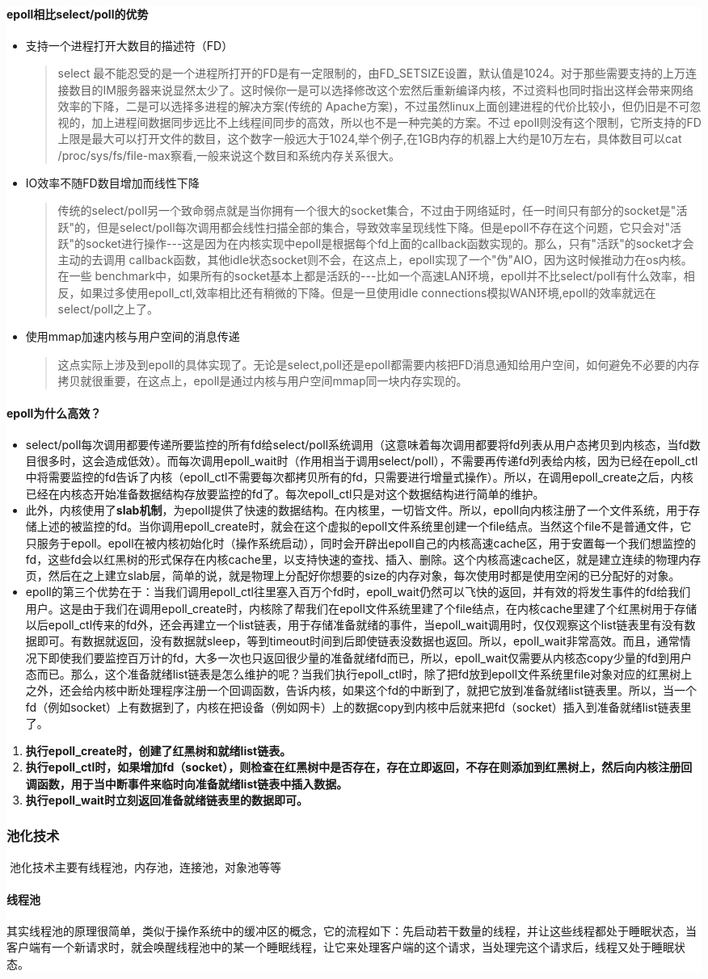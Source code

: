 

#### epoll相比select/poll的优势

- 支持一个进程打开大数目的描述符（FD）

  > select 最不能忍受的是一个进程所打开的FD是有一定限制的，由FD_SETSIZE设置，默认值是1024。对于那些需要支持的上万连接数目的IM服务器来说显然太少了。这时候你一是可以选择修改这个宏然后重新编译内核，不过资料也同时指出这样会带来网络效率的下降，二是可以选择多进程的解决方案(传统的 Apache方案)，不过虽然linux上面创建进程的代价比较小，但仍旧是不可忽视的，加上进程间数据同步远比不上线程间同步的高效，所以也不是一种完美的方案。不过 epoll则没有这个限制，它所支持的FD上限是最大可以打开文件的数目，这个数字一般远大于1024,举个例子,在1GB内存的机器上大约是10万左右，具体数目可以cat /proc/sys/fs/file-max察看,一般来说这个数目和系统内存关系很大。

- IO效率不随FD数目增加而线性下降

  > 传统的select/poll另一个致命弱点就是当你拥有一个很大的socket集合，不过由于网络延时，任一时间只有部分的socket是"活跃"的，但是select/poll每次调用都会线性扫描全部的集合，导致效率呈现线性下降。但是epoll不存在这个问题，它只会对"活跃"的socket进行操作---这是因为在内核实现中epoll是根据每个fd上面的callback函数实现的。那么，只有"活跃"的socket才会主动的去调用 callback函数，其他idle状态socket则不会，在这点上，epoll实现了一个"伪"AIO，因为这时候推动力在os内核。在一些 benchmark中，如果所有的socket基本上都是活跃的---比如一个高速LAN环境，epoll并不比select/poll有什么效率，相反，如果过多使用epoll_ctl,效率相比还有稍微的下降。但是一旦使用idle connections模拟WAN环境,epoll的效率就远在select/poll之上了。

- 使用mmap加速内核与用户空间的消息传递

  > 这点实际上涉及到epoll的具体实现了。无论是select,poll还是epoll都需要内核把FD消息通知给用户空间，如何避免不必要的内存拷贝就很重要，在这点上，epoll是通过内核与用户空间mmap同一块内存实现的。


#### epoll为什么高效？

- select/poll每次调用都要传递所要监控的所有fd给select/poll系统调用（这意味着每次调用都要将fd列表从用户态拷贝到内核态，当fd数目很多时，这会造成低效）。而每次调用epoll_wait时（作用相当于调用select/poll），不需要再传递fd列表给内核，因为已经在epoll_ctl中将需要监控的fd告诉了内核（epoll_ctl不需要每次都拷贝所有的fd，只需要进行增量式操作）。所以，在调用epoll_create之后，内核已经在内核态开始准备数据结构存放要监控的fd了。每次epoll_ctl只是对这个数据结构进行简单的维护。
- 此外，内核使用了**slab机制**，为epoll提供了快速的数据结构。在内核里，一切皆文件。所以，epoll向内核注册了一个文件系统，用于存储上述的被监控的fd。当你调用epoll_create时，就会在这个虚拟的epoll文件系统里创建一个file结点。当然这个file不是普通文件，它只服务于epoll。epoll在被内核初始化时（操作系统启动），同时会开辟出epoll自己的内核高速cache区，用于安置每一个我们想监控的fd，这些fd会以红黑树的形式保存在内核cache里，以支持快速的查找、插入、删除。这个内核高速cache区，就是建立连续的物理内存页，然后在之上建立slab层，简单的说，就是物理上分配好你想要的size的内存对象，每次使用时都是使用空闲的已分配好的对象。
- epoll的第三个优势在于：当我们调用epoll_ctl往里塞入百万个fd时，epoll_wait仍然可以飞快的返回，并有效的将发生事件的fd给我们用户。这是由于我们在调用epoll_create时，内核除了帮我们在epoll文件系统里建了个file结点，在内核cache里建了个红黑树用于存储以后epoll_ctl传来的fd外，还会再建立一个list链表，用于存储准备就绪的事件，当epoll_wait调用时，仅仅观察这个list链表里有没有数据即可。有数据就返回，没有数据就sleep，等到timeout时间到后即使链表没数据也返回。所以，epoll_wait非常高效。而且，通常情况下即使我们要监控百万计的fd，大多一次也只返回很少量的准备就绪fd而已，所以，epoll_wait仅需要从内核态copy少量的fd到用户态而已。那么，这个准备就绪list链表是怎么维护的呢？当我们执行epoll_ctl时，除了把fd放到epoll文件系统里file对象对应的红黑树上之外，还会给内核中断处理程序注册一个回调函数，告诉内核，如果这个fd的中断到了，就把它放到准备就绪list链表里。所以，当一个fd（例如socket）上有数据到了，内核在把设备（例如网卡）上的数据copy到内核中后就来把fd（socket）插入到准备就绪list链表里了。


1. **执行epoll_create时，创建了红黑树和就绪list链表。**
2. **执行epoll_ctl时，如果增加fd（socket），则检查在红黑树中是否存在，存在立即返回，不存在则添加到红黑树上，然后向内核注册回调函数，用于当中断事件来临时向准备就绪list链表中插入数据。**
3. **执行epoll_wait时立刻返回准备就绪链表里的数据即可。**




### 池化技术

​	池化技术主要有线程池，内存池，连接池，对象池等等

#### 线程池

​	其实线程池的原理很简单，类似于操作系统中的缓冲区的概念，它的流程如下：先启动若干数量的线程，并让这些线程都处于睡眠状态，当客户端有一个新请求时，就会唤醒线程池中的某一个睡眠线程，让它来处理客户端的这个请求，当处理完这个请求后，线程又处于睡眠状态。
